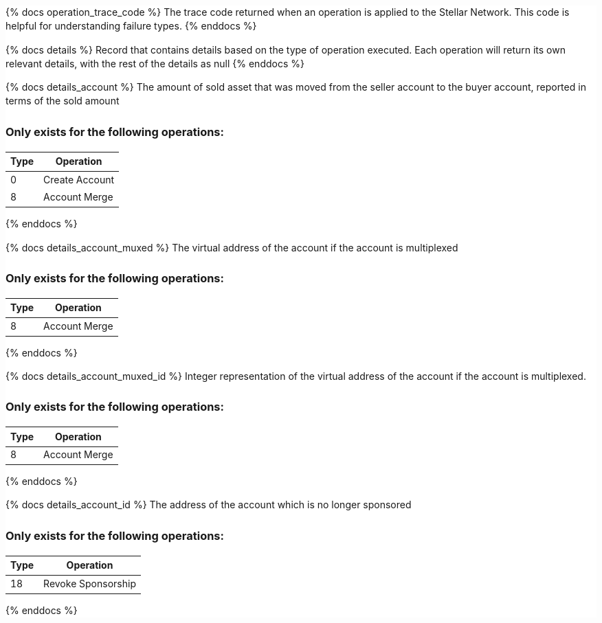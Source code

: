 {% docs operation_trace_code %}
The trace code returned when an operation is applied to the Stellar Network. This code is helpful for understanding failure types.
{% enddocs %}

{% docs details %}
Record that contains details based on the type of operation executed. Each operation will return its own relevant details, with the rest of the details as null
{% enddocs %}

{% docs details_account %}
The amount of sold asset that was moved from the seller account to the buyer account, reported in terms of the sold amount

### Only exists for the following operations:

| Type    | Operation         |
|---------|-------------------|
| 0       | Create Account    |
| 8       | Account Merge     |
{% enddocs %}

{% docs details_account_muxed %}
The virtual address of the account if the account is multiplexed

### Only exists for the following operations:

| Type    | Operation         |
|---------|-------------------|
| 8       | Account Merge     |
{% enddocs %}

{% docs details_account_muxed_id %}
Integer representation of the virtual address of the account if the account is multiplexed.

### Only exists for the following operations:

| Type    | Operation         |
|---------|-------------------|
| 8       | Account Merge     |
{% enddocs %}

{% docs details_account_id %}
The address of the account which is no longer sponsored

### Only exists for the following operations:

| Type    | Operation                   |
|---------|-----------------------------|
| 18      | Revoke Sponsorship          |
{% enddocs %}
